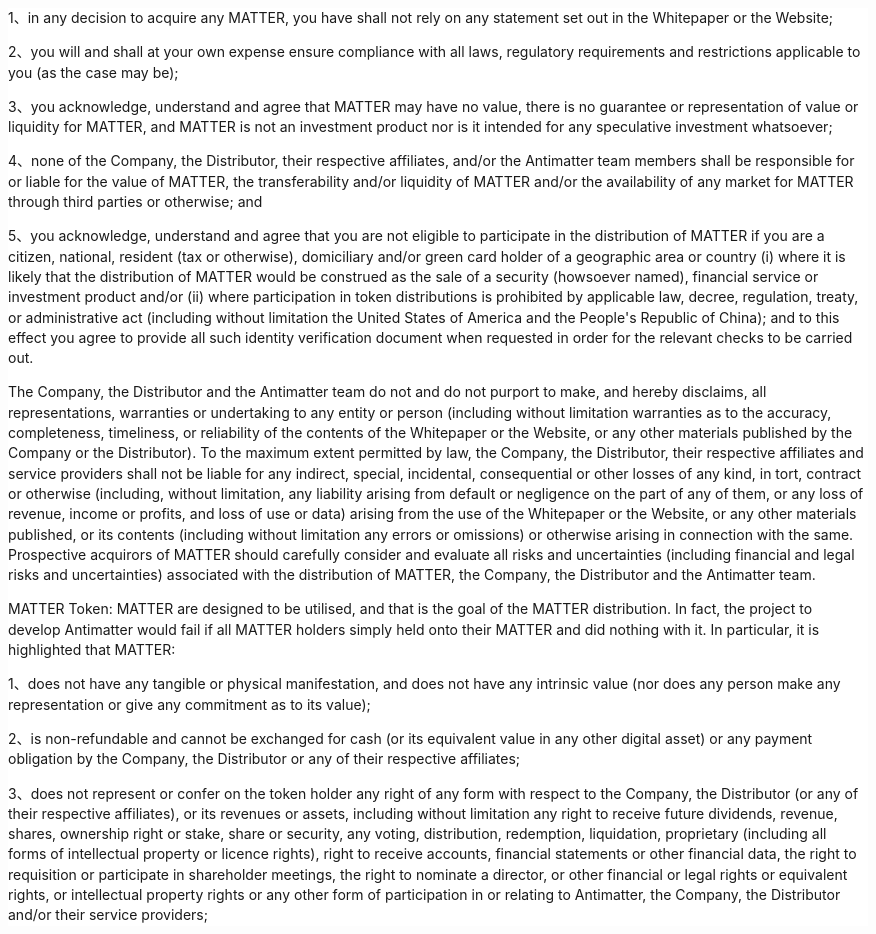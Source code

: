 1、in any decision to acquire any MATTER, you have shall not rely on any statement set out in the Whitepaper or the Website;

2、you will and shall at your own expense ensure compliance with all laws, regulatory requirements and restrictions applicable to you (as the case may be);

3、you acknowledge, understand and agree that MATTER may have no value, there is no guarantee or representation of value or liquidity for MATTER, and MATTER is not an investment product nor is it intended for any speculative investment whatsoever;

4、none of the Company, the Distributor, their respective affiliates, and/or the Antimatter team members shall be responsible for or liable for the value of MATTER, the transferability and/or liquidity of MATTER and/or the availability of any market for MATTER through third parties or otherwise; and

5、you acknowledge, understand and agree that you are not eligible to participate in the distribution of MATTER if you are a citizen, national, resident (tax or otherwise), domiciliary and/or green card holder of a geographic area or country (i) where it is likely that the distribution of MATTER would be construed as the sale of a security (howsoever named), financial service or investment product and/or (ii) where participation in token distributions is prohibited by applicable law, decree, regulation, treaty, or administrative act (including without limitation the United States of America and the People's Republic of China); and to this effect you agree to provide all such identity verification document when requested in order for the relevant checks to be carried out.


The Company, the Distributor and the Antimatter team do not and do not purport to make, and hereby disclaims, all representations, warranties or undertaking to any entity or person (including without limitation warranties as to the accuracy, completeness, timeliness, or reliability of the contents of the Whitepaper or the Website, or any other materials published by the Company or the Distributor). To the maximum extent permitted by law, the Company, the Distributor, their respective affiliates and service providers shall not be liable for any indirect, special, incidental, consequential or other losses of any kind, in tort, contract or otherwise (including, without limitation, any liability arising from default or negligence on the part of any of them, or any loss of revenue, income or profits, and loss of use or data) arising from the use of the Whitepaper or the Website, or any other materials published, or its contents (including without limitation any errors or omissions) or otherwise arising in connection with the same. Prospective acquirors of MATTER should carefully consider and evaluate all risks and uncertainties (including financial and legal risks and uncertainties) associated with the distribution of MATTER, the Company, the Distributor and the Antimatter team.

MATTER Token: MATTER are designed to be utilised, and that is the goal of the MATTER distribution. In fact, the project to develop Antimatter would fail if all MATTER holders simply held onto their MATTER and did nothing with it. In particular, it is highlighted that MATTER:


1、does not have any tangible or physical manifestation, and does not have any intrinsic value (nor does any person make any representation or give any commitment as to its value);

2、is non-refundable and cannot be exchanged for cash (or its equivalent value in any other digital asset) or any payment obligation by the Company, the Distributor or any of their respective affiliates;

3、does not represent or confer on the token holder any right of any form with respect to the Company, the Distributor (or any of their respective affiliates), or its revenues or assets, including without limitation any right to receive future dividends, revenue, shares, ownership right or stake, share or security, any voting, distribution, redemption, liquidation, proprietary (including all forms of intellectual property or licence rights), right to receive accounts, financial statements or other financial data, the right to requisition or participate in shareholder meetings, the right to nominate a director, or other financial or legal rights or equivalent rights, or intellectual property rights or any other form of participation in or relating to Antimatter, the Company, the Distributor and/or their service providers;
